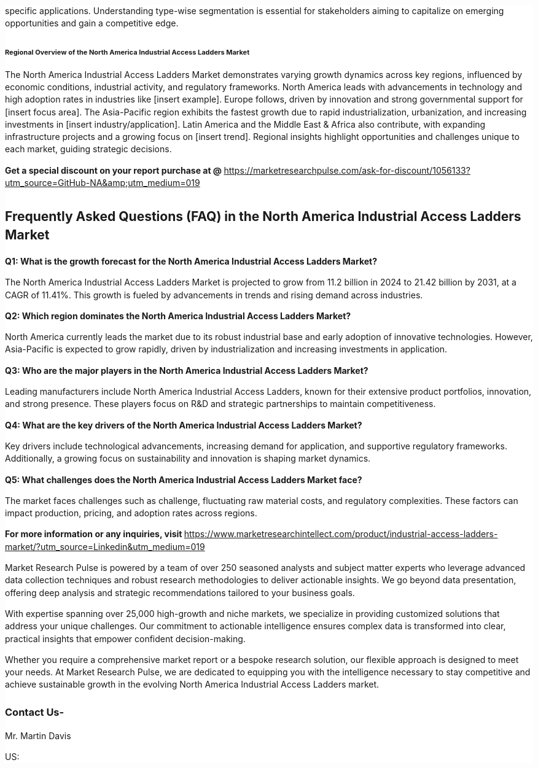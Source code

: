 specific applications. Understanding type-wise segmentation is essential for stakeholders aiming to capitalize on emerging opportunities and gain a competitive edge.</p></div></div></div></div><h3><span style="font-size: 11px;">Regional Overview of the North America Industrial Access Ladders Market</span></h3><div class="flex max-w-full flex-col flex-grow"><div class="min-h-8 text-message flex w-full flex-col items-end gap-2 whitespace-normal break-words [.text-message+&amp;]:mt-5" dir="auto" data-message-author-role="assistant" data-message-id="e9038762-ce64-4e30-91c9-9bd413514231" data-message-model-slug="gpt-4o-mini"><div class="flex w-full flex-col gap-1 empty:hidden first:pt-[3px]"><div class="markdown prose w-full break-words dark:prose-invert light"><p>The North America Industrial Access Ladders Market demonstrates varying growth dynamics across key regions, influenced by economic conditions, industrial activity, and regulatory frameworks. North America leads with advancements in technology and high adoption rates in industries like [insert example]. Europe follows, driven by innovation and strong governmental support for [insert focus area]. The Asia-Pacific region exhibits the fastest growth due to rapid industrialization, urbanization, and increasing investments in [insert industry/application]. Latin America and the Middle East &amp; Africa also contribute, with expanding infrastructure projects and a growing focus on [insert trend]. Regional insights highlight opportunities and challenges unique to each market, guiding strategic decisions.</p></div></div></div></div><p><strong>Get a special discount on your report purchase at @ </strong><a href="https://marketresearchpulse.com/ask-for-discount/1056133?utm_source=GitHub-NA&amp;utm_medium=019">https://marketresearchpulse.com/ask-for-discount/1056133?utm_source=GitHub-NA&amp;utm_medium=019</a></p><h2>Frequently Asked Questions (FAQ) in the North America Industrial Access Ladders Market</h2><p><strong>Q1: What is the growth forecast for the North America Industrial Access Ladders Market?</strong></p><p>The North America Industrial Access Ladders Market is projected to grow from 11.2 billion in 2024 to 21.42 billion by 2031, at a CAGR of 11.41%. This growth is fueled by advancements in trends and rising demand across industries.</p><p><strong>Q2: Which region dominates the North America Industrial Access Ladders Market?</strong></p><p>North America currently leads the market due to its robust industrial base and early adoption of innovative technologies. However, Asia-Pacific is expected to grow rapidly, driven by industrialization and increasing investments in application.</p><p><strong>Q3: Who are the major players in the North America Industrial Access Ladders Market?</strong></p><p>Leading manufacturers include North America Industrial Access Ladders, known for their extensive product portfolios, innovation, and strong presence. These players focus on R&amp;D and strategic partnerships to maintain competitiveness.</p><p><strong>Q4: What are the key drivers of the North America Industrial Access Ladders Market?</strong></p><p>Key drivers include technological advancements, increasing demand for application, and supportive regulatory frameworks. Additionally, a growing focus on sustainability and innovation is shaping market dynamics.</p><p><strong>Q5: What challenges does the North America Industrial Access Ladders Market face?</strong></p><p>The market faces challenges such as challenge, fluctuating raw material costs, and regulatory complexities. These factors can impact production, pricing, and adoption rates across regions.</p><p><strong>For more information or any inquiries, visit&nbsp;</strong><a href="https://www.marketresearchintellect.com/product/industrial-access-ladders-market/?utm_source=Linkedin&utm_medium=019">https://www.marketresearchintellect.com/product/industrial-access-ladders-market/?utm_source=Linkedin&utm_medium=019</a></p><p>Market Research Pulse is powered by a team of over 250 seasoned analysts and subject matter experts who leverage advanced data collection techniques and robust research methodologies to deliver actionable insights. We go beyond data presentation, offering deep analysis and strategic recommendations tailored to your business goals.</p><p>With expertise spanning over 25,000 high-growth and niche markets, we specialize in providing customized solutions that address your unique challenges. Our commitment to actionable intelligence ensures complex data is transformed into clear, practical insights that empower confident decision-making.</p><p>Whether you require a comprehensive market report or a bespoke research solution, our flexible approach is designed to meet your needs. At Market Research Pulse, we are dedicated to equipping you with the intelligence necessary to stay competitive and achieve sustainable growth in the evolving North America Industrial Access Ladders market.</p><h3><strong>Contact Us-</strong></h3><p>Mr. Martin Davis</p><p>US: